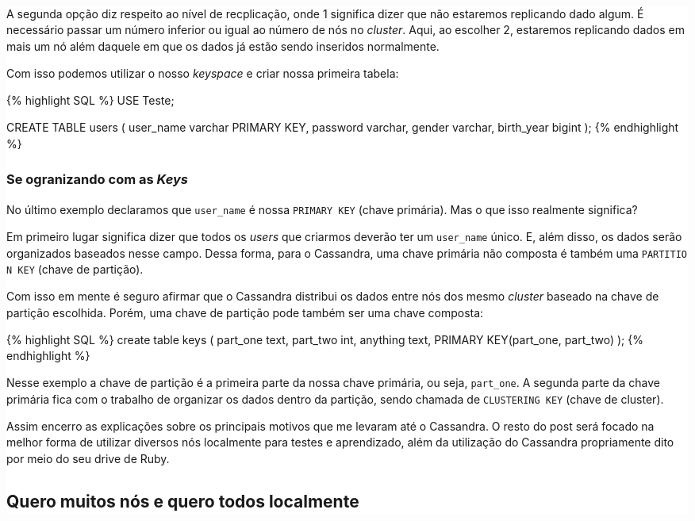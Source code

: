 A segunda opção diz respeito ao nível de recplicação, onde 1 significa dizer que não estaremos replicando dado algum. É necessário
passar um número inferior ou igual ao número de nós no _cluster_. Aqui, ao escolher 2, estaremos replicando dados em mais um nó
além daquele em que os dados já estão sendo inseridos normalmente.

Com isso podemos utilizar o nosso _keyspace_ e criar nossa primeira tabela:

{% highlight SQL %}
USE Teste;

CREATE TABLE users (
    user_name varchar PRIMARY KEY,
    password varchar,
    gender varchar,
    birth_year bigint
);
{% endhighlight %}

### Se ogranizando com as _Keys_

No último exemplo declaramos que `user_name` é nossa `PRIMARY KEY` (chave primária). Mas o que isso realmente significa?

Em primeiro lugar significa dizer que todos os _users_ que criarmos deverão ter um `user_name` único. E, além disso,
os dados serão organizados baseados nesse campo. Dessa forma, para o Cassandra, uma chave primária não composta é também uma
`PARTITION KEY` (chave de partição).

Com isso em mente é seguro afirmar que o Cassandra distribui os dados entre nós dos mesmo _cluster_ baseado na chave de partição
escolhida. Porém, uma chave de partição pode também ser uma chave composta:

{% highlight SQL %}
create table keys (
    part_one text,
    part_two int,
    anything text,
    PRIMARY KEY(part_one, part_two)
);
{% endhighlight %}

Nesse exemplo a chave de partição é a primeira parte da nossa chave primária, ou seja, `part_one`. A segunda parte da chave
primária fica com o trabalho de organizar os dados dentro da partição, sendo chamada de `CLUSTERING KEY` (chave de cluster).

Assim encerro as explicações sobre os principais motivos que me levaram até o Cassandra. O resto do post será focado na melhor
forma de utilizar diversos nós localmente para testes e aprendizado, além da utilização do Cassandra propriamente dito por meio
do seu drive de Ruby.

## Quero muitos nós e quero todos localmente
